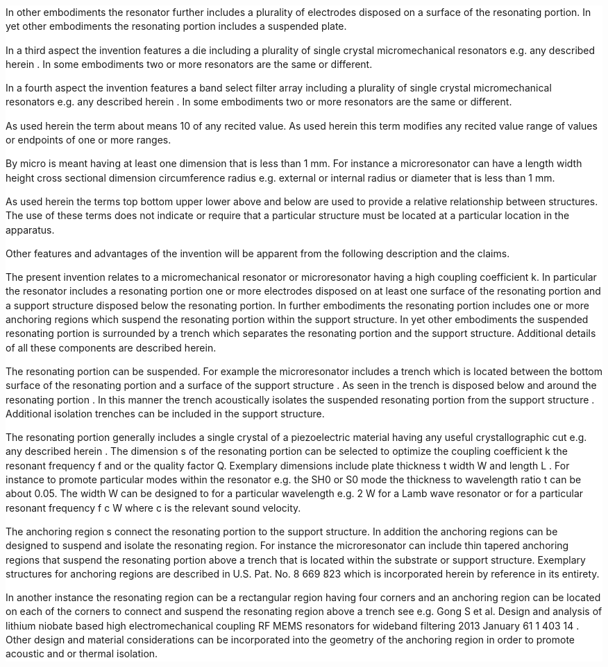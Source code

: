 In other embodiments the resonator further includes a plurality of electrodes disposed on a surface of the resonating portion. In yet other embodiments the resonating portion includes a suspended plate.

In a third aspect the invention features a die including a plurality of single crystal micromechanical resonators e.g. any described herein . In some embodiments two or more resonators are the same or different.

In a fourth aspect the invention features a band select filter array including a plurality of single crystal micromechanical resonators e.g. any described herein . In some embodiments two or more resonators are the same or different.

As used herein the term about means 10 of any recited value. As used herein this term modifies any recited value range of values or endpoints of one or more ranges.

By micro is meant having at least one dimension that is less than 1 mm. For instance a microresonator can have a length width height cross sectional dimension circumference radius e.g. external or internal radius or diameter that is less than 1 mm.

As used herein the terms top bottom upper lower above and below are used to provide a relative relationship between structures. The use of these terms does not indicate or require that a particular structure must be located at a particular location in the apparatus.

Other features and advantages of the invention will be apparent from the following description and the claims.

The present invention relates to a micromechanical resonator or microresonator having a high coupling coefficient k. In particular the resonator includes a resonating portion one or more electrodes disposed on at least one surface of the resonating portion and a support structure disposed below the resonating portion. In further embodiments the resonating portion includes one or more anchoring regions which suspend the resonating portion within the support structure. In yet other embodiments the suspended resonating portion is surrounded by a trench which separates the resonating portion and the support structure. Additional details of all these components are described herein.

The resonating portion can be suspended. For example the microresonator includes a trench which is located between the bottom surface of the resonating portion and a surface of the support structure . As seen in the trench is disposed below and around the resonating portion . In this manner the trench acoustically isolates the suspended resonating portion from the support structure . Additional isolation trenches can be included in the support structure.

The resonating portion generally includes a single crystal of a piezoelectric material having any useful crystallographic cut e.g. any described herein . The dimension s of the resonating portion can be selected to optimize the coupling coefficient k the resonant frequency f and or the quality factor Q. Exemplary dimensions include plate thickness t width W and length L . For instance to promote particular modes within the resonator e.g. the SH0 or S0 mode the thickness to wavelength ratio t can be about 0.05. The width W can be designed to for a particular wavelength e.g. 2 W for a Lamb wave resonator or for a particular resonant frequency f c W where c is the relevant sound velocity.

The anchoring region s connect the resonating portion to the support structure. In addition the anchoring regions can be designed to suspend and isolate the resonating region. For instance the microresonator can include thin tapered anchoring regions that suspend the resonating portion above a trench that is located within the substrate or support structure. Exemplary structures for anchoring regions are described in U.S. Pat. No. 8 669 823 which is incorporated herein by reference in its entirety.

In another instance the resonating region can be a rectangular region having four corners and an anchoring region can be located on each of the corners to connect and suspend the resonating region above a trench see e.g. Gong S et al. Design and analysis of lithium niobate based high electromechanical coupling RF MEMS resonators for wideband filtering 2013 January 61 1 403 14 . Other design and material considerations can be incorporated into the geometry of the anchoring region in order to promote acoustic and or thermal isolation.
